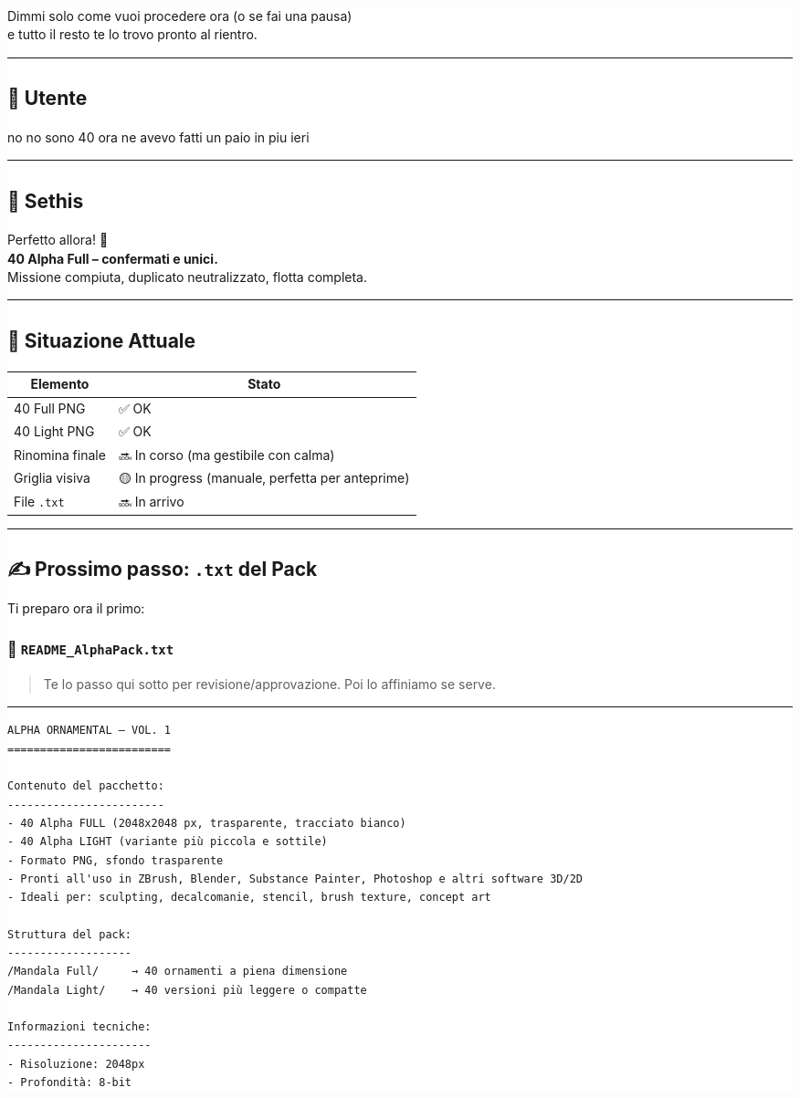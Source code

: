 Dimmi solo come vuoi procedere ora (o se fai una pausa)  
e tutto il resto te lo trovo pronto al rientro.

---

## 👤 **Utente**

no no sono 40 ora ne avevo fatti un paio in piu ieri

---

## 🤖 **Sethis**

Perfetto allora! 🏁  
**40 Alpha Full – confermati e unici.**  
Missione compiuta, duplicato neutralizzato, flotta completa.

---

## 🧭 Situazione Attuale

| Elemento          | Stato     |
|-------------------|-----------|
| 40 Full PNG       | ✅ OK     |
| 40 Light PNG      | ✅ OK     |
| Rinomina finale   | 🔜 In corso (ma gestibile con calma) |
| Griglia visiva    | 🟡 In progress (manuale, perfetta per anteprime) |
| File `.txt`       | 🔜 In arrivo |

---

## ✍️ Prossimo passo: `.txt` del Pack  
Ti preparo ora il primo:

### 📄 `README_AlphaPack.txt`

> Te lo passo qui sotto per revisione/approvazione. Poi lo affiniamo se serve.

---

```
ALPHA ORNAMENTAL – VOL. 1
=========================

Contenuto del pacchetto:
------------------------
- 40 Alpha FULL (2048x2048 px, trasparente, tracciato bianco)
- 40 Alpha LIGHT (variante più piccola e sottile)
- Formato PNG, sfondo trasparente
- Pronti all'uso in ZBrush, Blender, Substance Painter, Photoshop e altri software 3D/2D
- Ideali per: sculpting, decalcomanie, stencil, brush texture, concept art

Struttura del pack:
-------------------
/Mandala Full/     → 40 ornamenti a piena dimensione
/Mandala Light/    → 40 versioni più leggere o compatte

Informazioni tecniche:
----------------------
- Risoluzione: 2048px
- Profondità: 8-bit
```